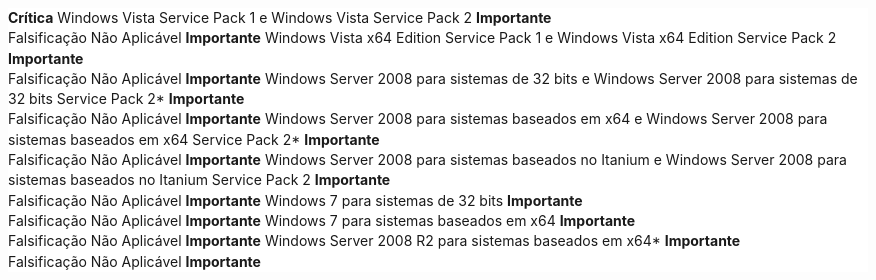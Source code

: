 <td style="border:1px solid black;"><strong>Crítica</strong></td>
</tr>
<tr class="even">
<td style="border:1px solid black;">Windows Vista Service Pack 1 e Windows Vista Service Pack 2</td>
<td style="border:1px solid black;"><strong>Importante</strong> <br />
Falsificação</td>
<td style="border:1px solid black;">Não Aplicável</td>
<td style="border:1px solid black;"><strong>Importante</strong></td>
</tr>
<tr class="odd">
<td style="border:1px solid black;">Windows Vista x64 Edition Service Pack 1 e Windows Vista x64 Edition Service Pack 2</td>
<td style="border:1px solid black;"><strong>Importante</strong> <br />
Falsificação</td>
<td style="border:1px solid black;">Não Aplicável</td>
<td style="border:1px solid black;"><strong>Importante</strong></td>
</tr>
<tr class="even">
<td style="border:1px solid black;">Windows Server 2008 para sistemas de 32 bits e Windows Server 2008 para sistemas de 32 bits Service Pack 2*</td>
<td style="border:1px solid black;"><strong>Importante</strong> <br />
Falsificação</td>
<td style="border:1px solid black;">Não Aplicável</td>
<td style="border:1px solid black;"><strong>Importante</strong></td>
</tr>
<tr class="odd">
<td style="border:1px solid black;">Windows Server 2008 para sistemas baseados em x64 e Windows Server 2008 para sistemas baseados em x64 Service Pack 2*</td>
<td style="border:1px solid black;"><strong>Importante</strong> <br />
Falsificação</td>
<td style="border:1px solid black;">Não Aplicável</td>
<td style="border:1px solid black;"><strong>Importante</strong></td>
</tr>
<tr class="even">
<td style="border:1px solid black;">Windows Server 2008 para sistemas baseados no Itanium e Windows Server 2008 para sistemas baseados no Itanium Service Pack 2</td>
<td style="border:1px solid black;"><strong>Importante</strong> <br />
Falsificação</td>
<td style="border:1px solid black;">Não Aplicável</td>
<td style="border:1px solid black;"><strong>Importante</strong></td>
</tr>
<tr class="odd">
<td style="border:1px solid black;">Windows 7 para sistemas de 32 bits</td>
<td style="border:1px solid black;"><strong>Importante</strong> <br />
Falsificação</td>
<td style="border:1px solid black;">Não Aplicável</td>
<td style="border:1px solid black;"><strong>Importante</strong></td>
</tr>
<tr class="even">
<td style="border:1px solid black;">Windows 7 para sistemas baseados em x64</td>
<td style="border:1px solid black;"><strong>Importante</strong> <br />
Falsificação</td>
<td style="border:1px solid black;">Não Aplicável</td>
<td style="border:1px solid black;"><strong>Importante</strong></td>
</tr>
<tr class="odd">
<td style="border:1px solid black;">Windows Server 2008 R2 para sistemas baseados em x64*</td>
<td style="border:1px solid black;"><strong>Importante</strong> <br />
Falsificação</td>
<td style="border:1px solid black;">Não Aplicável</td>
<td style="border:1px solid black;"><strong>Importante</strong></td>
</tr>
<tr class="even">